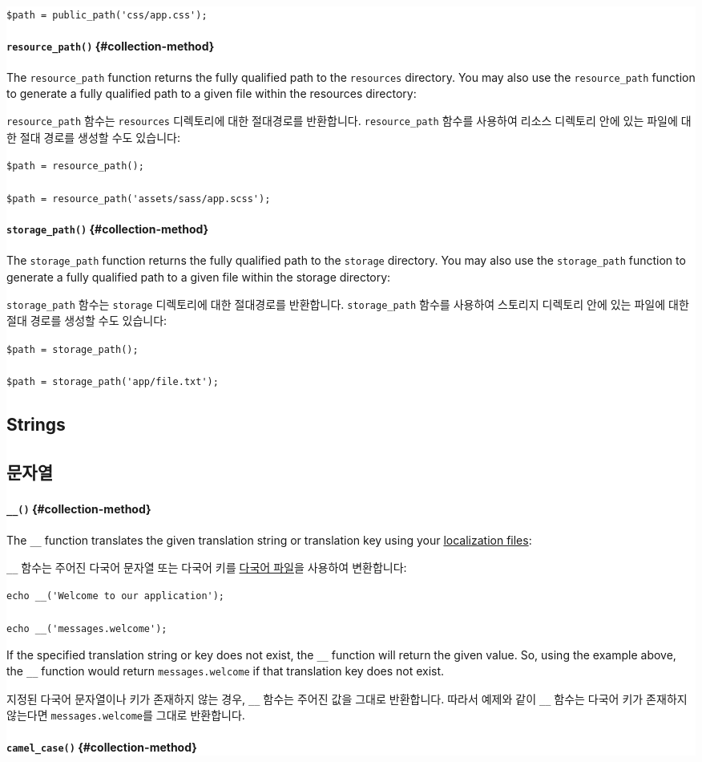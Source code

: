     $path = public_path('css/app.css');

<a name="method-resource-path"></a>
#### `resource_path()` {#collection-method}

The `resource_path` function returns the fully qualified path to the `resources` directory. You may also use the `resource_path` function to generate a fully qualified path to a given file within the resources directory:

`resource_path` 함수는 `resources` 디렉토리에 대한 절대경로를 반환합니다. `resource_path` 함수를 사용하여 리소스 디렉토리 안에 있는 파일에 대한 절대 경로를 생성할 수도 있습니다:

    $path = resource_path();

    $path = resource_path('assets/sass/app.scss');

<a name="method-storage-path"></a>
#### `storage_path()` {#collection-method}

The `storage_path` function returns the fully qualified path to the `storage` directory. You may also use the `storage_path` function to generate a fully qualified path to a given file within the storage directory:

`storage_path` 함수는 `storage` 디렉토리에 대한 절대경로를 반환합니다. `storage_path` 함수를 사용하여 스토리지 디렉토리 안에 있는 파일에 대한 절대 경로를 생성할 수도 있습니다:

    $path = storage_path();

    $path = storage_path('app/file.txt');

<a name="strings"></a>
## Strings
## 문자열

<a name="method-__"></a>
#### `__()` {#collection-method}

The `__` function translates the given translation string or translation key using your [localization files](/docs/{{version}}/localization):

`__` 함수는 주어진 다국어 문자열 또는 다국어 키를 [다국어 파일](/docs/{{version}}/localization)을 사용하여 변환합니다:

    echo __('Welcome to our application');

    echo __('messages.welcome');

If the specified translation string or key does not exist, the `__` function will return the given value. So, using the example above, the `__` function would return `messages.welcome` if that translation key does not exist.

지정된 다국어 문자열이나 키가 존재하지 않는 경우, `__` 함수는 주어진 값을 그대로 반환합니다. 따라서 예제와 같이 `__` 함수는 다국어 키가 존재하지 않는다면 `messages.welcome`를 그대로 반환합니다.

<a name="method-camel-case"></a>
#### `camel_case()` {#collection-method}
